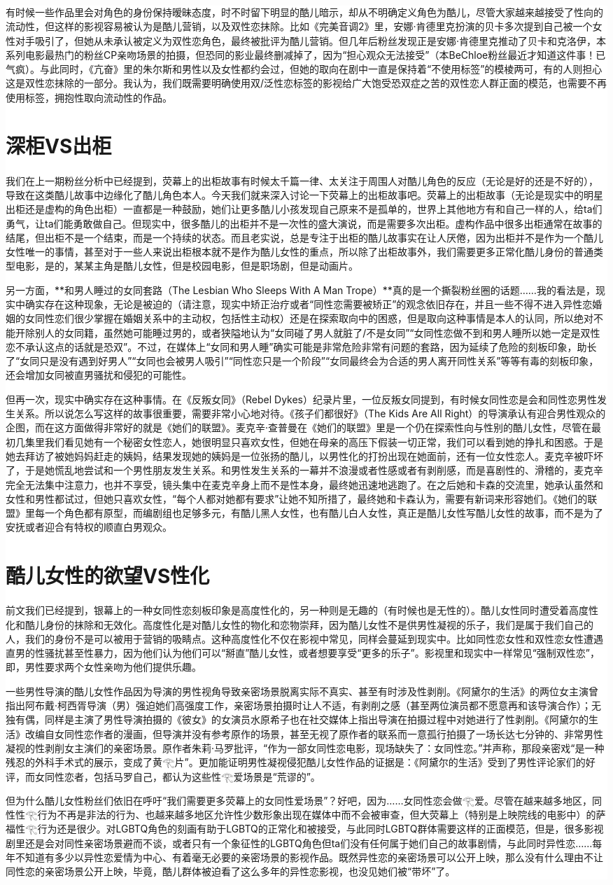 
有时候一些作品里会对角色的身份保持暧昧态度，时不时留下明显的酷儿暗示，却从不明确定义角色为酷儿，尽管大家越来越接受了性向的流动性，但这样的影视容易被认为是酷儿营销，以及双性恋抹除。比如《完美音调2》里，安娜·肯德里克扮演的贝卡多次提到自己被一个女性对手吸引了，但她从未承认被定义为双性恋角色，最终被批评为酷儿营销。但几年后粉丝发现正是安娜·肯德里克推动了贝卡和克洛伊，本系列电影最热门的粉丝CP亲吻场景的拍摄，但恐同的影业最终删减掉了，因为“担心观众无法接受”（本BeChloe粉丝最近才知道这件事！已气疯）。与此同时，《亢奋》里的朱尔斯和男性以及女性都约会过，但她的取向在剧中一直是保持着“不使用标签”的模棱两可，有的人则担心这是双性恋抹除的一部分。我认为，我们既需要明确使用双/泛性恋标签的影视给广大饱受恐双症之苦的双性恋人群正面的模范，也需要不再使用标签，拥抱性取向流动性的作品。

# 深柜VS出柜

我们在上一期粉丝分析中已经提到，荧幕上的出柜故事有时候太千篇一律、太关注于周围人对酷儿角色的反应（无论是好的还是不好的），导致在这类酷儿故事中边缘化了酷儿角色本人。今天我们就来深入讨论一下荧幕上的出柜故事吧。荧幕上的出柜故事（无论是现实中的明星出柜还是虚构的角色出柜）一直都是一种鼓励，她们让更多酷儿小孩发现自己原来不是孤单的，世界上其他地方有和自己一样的人，给ta们勇气，让ta们能勇敢做自己。但现实中，很多酷儿的出柜并不是一次性的盛大演说，而是需要多次出柜。虚构作品中很多出柜通常在故事的结尾，但出柜不是一个结束，而是一个持续的状态。而且老实说，总是专注于出柜的酷儿故事实在让人厌倦，因为出柜并不是作为一个酷儿女性唯一的事情，甚至对于一些人来说出柜根本就不是作为酷儿女性的重点，所以除了出柜故事外，我们需要更多正常化酷儿身份的普通类型电影，是的，某某主角是酷儿女性，但是校园电影，但是职场剧，但是动画片。

另一方面，**和男人睡过的女同套路（The Lesbian Who Sleeps With A Man Trope）**真的是一个撕裂粉丝圈的话题……我的看法是，现实中确实存在这种现象，无论是被迫的（请注意，现实中矫正治疗或者“同性恋需要被矫正”的观念依旧存在，并且一些不得不进入异性恋婚姻的女同性恋们很少掌握在婚姻关系中的主动权，包括性主动权）还是在探索取向中的困惑，但是取向这种事情是本人的认同，所以绝对不能开除别人的女同籍，虽然她可能睡过男的，或者狭隘地认为“女同碰了男人就脏了/不是女同”“女同性恋做不到和男人睡所以她一定是双性恋不承认这点的话就是恐双”。不过，在媒体上“女同和男人睡”确实可能是非常危险非常有问题的套路，因为延续了危险的刻板印象，助长了“女同只是没有遇到好男人”“女同也会被男人吸引”“同性恋只是一个阶段”“女同最终会为合适的男人离开同性关系”等等有毒的刻板印象，还会增加女同被直男骚扰和侵犯的可能性。

但再一次，现实中确实存在这种事情。在《反叛女同》（Rebel Dykes）纪录片里，一位反叛女同提到，有时候女同性恋是会和同性恋男性发生关系。所以说怎么写这样的故事很重要，需要非常小心地对待。《孩子们都很好》（The Kids Are All Right）的导演承认有迎合男性观众的企图，而在这方面做得非常好的就是《她们的联盟》。麦克辛·查普曼在《她们的联盟》里是一个仍在探索性向与性别的酷儿女性，尽管在最初几集里我们看见她有一个秘密女性恋人，她很明显只喜欢女性，但她在母亲的高压下假装一切正常，我们可以看到她的挣扎和困惑。于是她去拜访了被她妈妈赶走的姨妈，结果发现她的姨妈是一位张扬的酷儿，以男性化的打扮出现在她面前，还有一位女性恋人。麦克辛被吓坏了，于是她慌乱地尝试和一个男性朋友发生关系。和男性发生关系的一幕并不浪漫或者性感或者有剥削感，而是喜剧性的、滑稽的，麦克辛完全无法集中注意力，也并不享受，镜头集中在麦克辛身上而不是性本身，最终她迅速地逃跑了。在之后她和卡森的交流里，她承认虽然和女性和男性都试过，但她只喜欢女性，“每个人都对她都有要求”让她不知所措了，最终她和卡森认为，需要有新词来形容她们。《她们的联盟》里每一个角色都有原型，而编剧组也足够多元，有酷儿黑人女性，也有酷儿白人女性，真正是酷儿女性写酷儿女性的故事，而不是为了安抚或者迎合有特权的顺直白男观众。

# 酷儿女性的欲望VS性化

前文我们已经提到，银幕上的一种女同性恋刻板印象是高度性化的，另一种则是无趣的（有时候也是无性的）。酷儿女性同时遭受着高度性化和酷儿身份的抹除和无效化。高度性化是对酷儿女性的物化和恋物崇拜，因为酷儿女性不是供男性凝视的乐子，我们是属于我们自己的人，我们的身份不是可以被用于营销的吸睛点。这种高度性化不仅在影视中常见，同样会蔓延到现实中。比如同性恋女性和双性恋女性遭遇直男的性骚扰甚至性暴力，因为他们认为他们可以“掰直”酷儿女性，或者想要享受“更多的乐子”。影视里和现实中一样常见“强制双性恋”，即，男性要求两个女性亲吻为他们提供乐趣。

一些男性导演的酷儿女性作品因为导演的男性视角导致亲密场景脱离实际不真实、甚至有时涉及性剥削。《阿黛尔的生活》的两位女主演曾指出阿布戴·柯西胥导演（男）强迫她们高强度工作，亲密场景拍摄时让人不适，有剥削之感（甚至两位演员都不愿意再和该导演合作）；无独有偶，同样是主演了男性导演拍摄的《彼女》的女演员水原希子也在社交媒体上指出导演在拍摄过程中对她进行了性剥削。《阿黛尔的生活》改编自女同性恋作者的漫画，但导演并没有参考原作的场景，甚至无视了原作者的联系而一意孤行拍摄了一场长达七分钟的、非常男性凝视的性剥削女主演们的亲密场景。原作者朱莉·马罗批评，“作为一部女同性恋电影，现场缺失了：女同性恋。”并声称，那段亲密戏“是一种残忍的外科手术式的展示，变成了黄𓂀片”。更加能证明男性凝视侵犯酷儿女性作品的证据是：《阿黛尔的生活》受到了男性评论家们的好评，而女同性恋者，包括马罗自己，都认为这些性𓂀爱场景是“荒谬的”。

但为什么酷儿女性粉丝们依旧在呼吁“我们需要更多荧幕上的女同性爱场景”？好吧，因为……女同性恋会做𓂀爱。尽管在越来越多地区，同性性𓂀行为不再是非法的行为、也越来越多地区允许性少数形象出现在媒体中而不会被审查，但大荧幕上（特别是上映院线的电影中）的萨福性𓂀行为还是很少。对LGBTQ角色的刻画有助于LGBTQ的正常化和被接受，与此同时LGBTQ群体需要这样的正面模范，但是，很多影视剧里还是会对同性亲密场景避而不谈，或者只有一个象征性的LGBTQ角色但ta们没有任何属于她们自己的故事剧情，与此同时异性恋……每年不知道有多少以异性恋爱情为中心、有着毫无必要的亲密场景的影视作品。既然异性恋的亲密场景可以公开上映，那么没有什么理由不让同性恋的亲密场景公开上映，毕竟，酷儿群体被迫看了这么多年的异性恋影视，也没见她们被“带坏”了。
